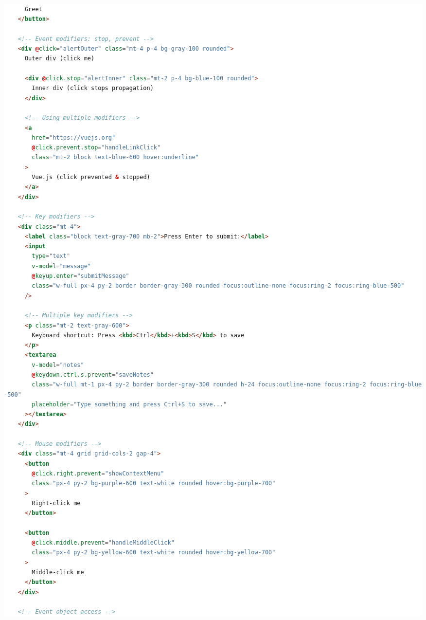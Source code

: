 ```html
      Greet
    </button>

    <!-- Event modifiers: stop, prevent -->
    <div @click="alertOuter" class="mt-4 p-4 bg-gray-100 rounded">
      Outer div (click me)

      <div @click.stop="alertInner" class="mt-2 p-4 bg-blue-100 rounded">
        Inner div (click stops propagation)
      </div>

      <!-- Using multiple modifiers -->
      <a
        href="https://vuejs.org"
        @click.prevent.stop="handleLinkClick"
        class="mt-2 block text-blue-600 hover:underline"
      >
        Vue.js (click prevented & stopped)
      </a>
    </div>

    <!-- Key modifiers -->
    <div class="mt-4">
      <label class="block text-gray-700 mb-2">Press Enter to submit:</label>
      <input
        type="text"
        v-model="message"
        @keyup.enter="submitMessage"
        class="w-full px-4 py-2 border border-gray-300 rounded focus:outline-none focus:ring-2 focus:ring-blue-500"
      />

      <!-- Multiple key modifiers -->
      <p class="mt-2 text-gray-600">
        Keyboard shortcut: Press <kbd>Ctrl</kbd>+<kbd>S</kbd> to save
      </p>
      <textarea
        v-model="notes"
        @keydown.ctrl.s.prevent="saveNotes"
        class="w-full mt-1 px-4 py-2 border border-gray-300 rounded h-24 focus:outline-none focus:ring-2 focus:ring-blue-500"
        placeholder="Type something and press Ctrl+S to save..."
      ></textarea>
    </div>

    <!-- Mouse modifiers -->
    <div class="mt-4 grid grid-cols-2 gap-4">
      <button
        @click.right.prevent="showContextMenu"
        class="px-4 py-2 bg-purple-600 text-white rounded hover:bg-purple-700"
      >
        Right-click me
      </button>

      <button
        @click.middle.prevent="handleMiddleClick"
        class="px-4 py-2 bg-yellow-600 text-white rounded hover:bg-yellow-700"
      >
        Middle-click me
      </button>
    </div>

    <!-- Event object access -->
```